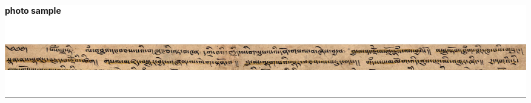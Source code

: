 
**photo sample**

<img src = "https://github.com/OpenPecha/tibetanfonts.info/blob/main/docs/_assets/%E0%BD%A0%E0%BD%96%E0%BE%B2%E0%BD%B4%E0%BC%8B%E0%BD%9A%E0%BC%8D%20%E0%BD%91%E0%BD%94%E0%BD%BA%E0%BC%8B%E0%BD%A2%E0%BE%99%E0%BD%B2%E0%BD%84%E0%BC%8B%E0%BC%8D.png?raw=true" width = 950 height = 100>

***